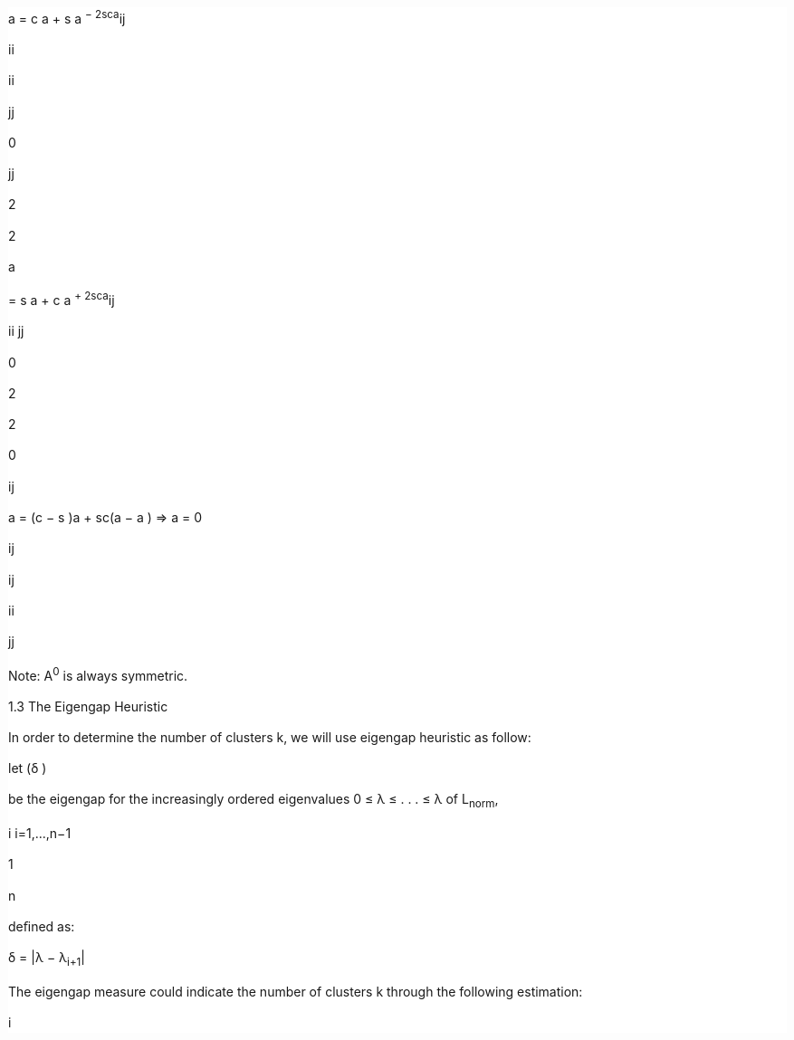 a = c a + s a <sup>− 2sca</sup>ij

ii

ii

jj

0

jj

2

2

a

= s a + c a <sup>+ 2sca</sup>ij

ii jj

0

2

2

0

ij

a = (c − s )a + sc(a − a ) ⇒ a = 0

ij

ij

ii

jj

Note: A<sup>0</sup> is always symmetric.

1\.3 The Eigengap Heuristic

In order to determine the number of clusters k, we will use eigengap heuristic as follow:

let (δ )

be the eigengap for the increasingly ordered eigenvalues 0 ≤ λ ≤ . . . ≤ λ of L<sub>norm</sub>,

i i=1,...,n−1

1

n

deﬁned as:

δ = |λ − λ<sub>i+1</sub>|

The eigengap measure could indicate the number of clusters k through the following estimation:

i
